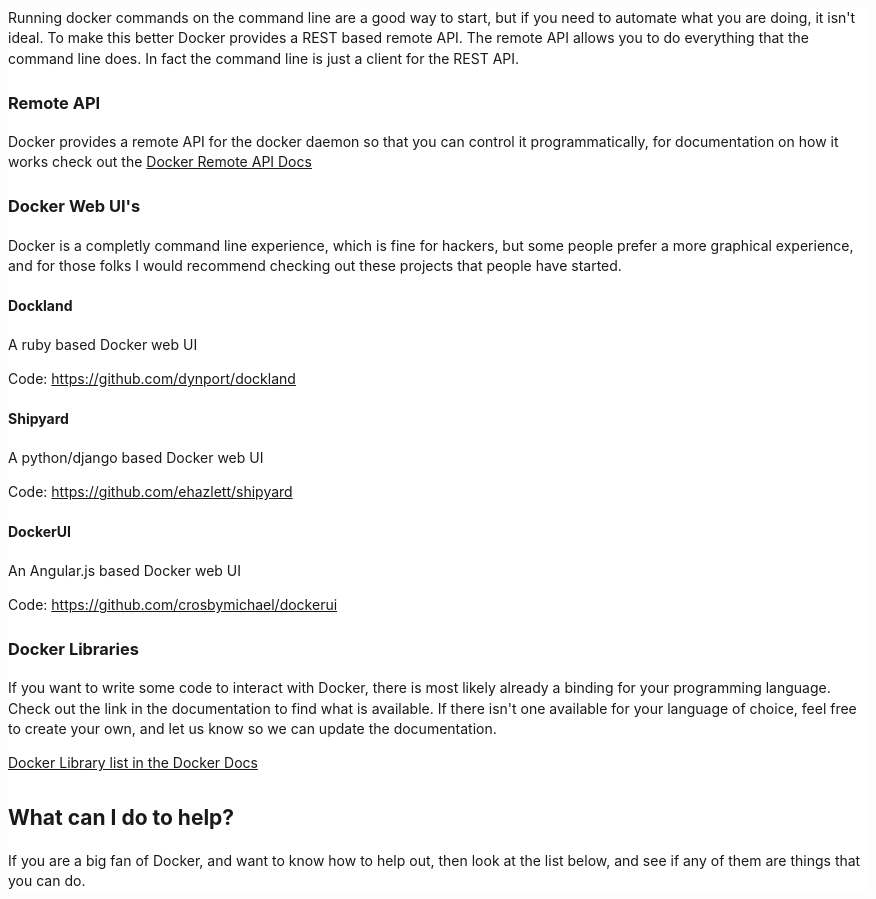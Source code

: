 Running docker commands on the command line are a good way to start, but
if you need to automate what you are doing, it isn't ideal. To make this
better Docker provides a REST based remote API. The remote API allows
you to do everything that the command line does. In fact the command
line is just a client for the REST API.

### Remote API

Docker provides a remote API for the docker daemon so that you can
control it programmatically, for documentation on how it works check out
the [Docker Remote API
Docs](http://docs.docker.io/en/latest/api/docker_remote_api/)

### Docker Web UI's

Docker is a completly command line experience, which is fine for
hackers, but some people prefer a more graphical experience, and for
those folks I would recommend checking out these projects that people
have started.

#### Dockland

A ruby based Docker web UI

Code: <https://github.com/dynport/dockland>

#### Shipyard

A python/django based Docker web UI

Code: <https://github.com/ehazlett/shipyard>

#### DockerUI

An Angular.js based Docker web UI

Code: <https://github.com/crosbymichael/dockerui>

### Docker Libraries

If you want to write some code to interact with Docker, there is most
likely already a binding for your programming language. Check out the
link in the documentation to find what is available. If there isn't one
available for your language of choice, feel free to create your own, and
let us know so we can update the documentation.

[Docker Library list in the Docker
Docs](http://docs.docker.io/en/latest/api/docker_remote_api/#id15)

What can I do to help?
----------------------

If you are a big fan of Docker, and want to know how to help out, then
look at the list below, and see if any of them are things that you can
do.
